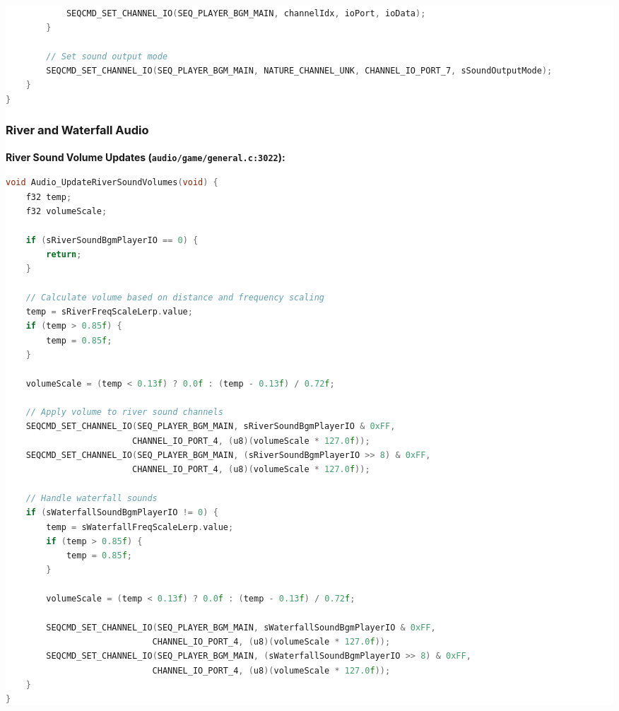 ```c
            SEQCMD_SET_CHANNEL_IO(SEQ_PLAYER_BGM_MAIN, channelIdx, ioPort, ioData);
        }
        
        // Set sound output mode
        SEQCMD_SET_CHANNEL_IO(SEQ_PLAYER_BGM_MAIN, NATURE_CHANNEL_UNK, CHANNEL_IO_PORT_7, sSoundOutputMode);
    }
}
```

### River and Waterfall Audio

**River Sound Volume Updates (`audio/game/general.c:3022`):**
```c
void Audio_UpdateRiverSoundVolumes(void) {
    f32 temp;
    f32 volumeScale;
    
    if (sRiverSoundBgmPlayerIO == 0) {
        return;
    }
    
    // Calculate volume based on distance and frequency scaling
    temp = sRiverFreqScaleLerp.value;
    if (temp > 0.85f) {
        temp = 0.85f;
    }
    
    volumeScale = (temp < 0.13f) ? 0.0f : (temp - 0.13f) / 0.72f;
    
    // Apply volume to river sound channels
    SEQCMD_SET_CHANNEL_IO(SEQ_PLAYER_BGM_MAIN, sRiverSoundBgmPlayerIO & 0xFF, 
                         CHANNEL_IO_PORT_4, (u8)(volumeScale * 127.0f));
    SEQCMD_SET_CHANNEL_IO(SEQ_PLAYER_BGM_MAIN, (sRiverSoundBgmPlayerIO >> 8) & 0xFF, 
                         CHANNEL_IO_PORT_4, (u8)(volumeScale * 127.0f));
    
    // Handle waterfall sounds
    if (sWaterfallSoundBgmPlayerIO != 0) {
        temp = sWaterfallFreqScaleLerp.value;
        if (temp > 0.85f) {
            temp = 0.85f;
        }
        
        volumeScale = (temp < 0.13f) ? 0.0f : (temp - 0.13f) / 0.72f;
        
        SEQCMD_SET_CHANNEL_IO(SEQ_PLAYER_BGM_MAIN, sWaterfallSoundBgmPlayerIO & 0xFF, 
                             CHANNEL_IO_PORT_4, (u8)(volumeScale * 127.0f));
        SEQCMD_SET_CHANNEL_IO(SEQ_PLAYER_BGM_MAIN, (sWaterfallSoundBgmPlayerIO >> 8) & 0xFF, 
                             CHANNEL_IO_PORT_4, (u8)(volumeScale * 127.0f));
    }
}
```

